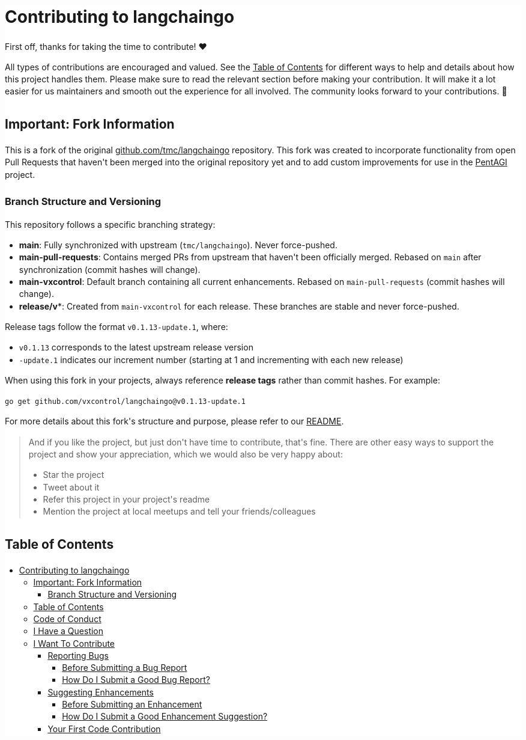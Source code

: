 # Contributing to langchaingo

First off, thanks for taking the time to contribute! ❤️

All types of contributions are encouraged and valued. See the [Table of Contents](#table-of-contents) for different ways to help and details about how this project handles them. Please make sure to read the relevant section before making your contribution. It will make it a lot easier for us maintainers and smooth out the experience for all involved. The community looks forward to your contributions. 🎉

## Important: Fork Information

This is a fork of the original [github.com/tmc/langchaingo](https://github.com/tmc/langchaingo) repository. This fork was created to incorporate functionality from open Pull Requests that haven't been merged into the original repository yet and to add custom improvements for use in the [PentAGI](https://github.com/vxcontrol/pentagi) project.

### Branch Structure and Versioning

This repository follows a specific branching strategy:

- **main**: Fully synchronized with upstream (`tmc/langchaingo`). Never force-pushed.
- **main-pull-requests**: Contains merged PRs from upstream that haven't been officially merged. Rebased on `main` after synchronization (commit hashes will change).
- **main-vxcontrol**: Default branch containing all current enhancements. Rebased on `main-pull-requests` (commit hashes will change).
- **release/v***: Created from `main-vxcontrol` for each release. These branches are stable and never force-pushed.

Release tags follow the format `v0.1.13-update.1`, where:
- `v0.1.13` corresponds to the latest upstream release version
- `-update.1` indicates our increment number (starting at 1 and incrementing with each new release)

When using this fork in your projects, always reference **release tags** rather than commit hashes. For example:

```
go get github.com/vxcontrol/langchaingo@v0.1.13-update.1
```

For more details about this fork's structure and purpose, please refer to our [README](README.md).

> And if you like the project, but just don't have time to contribute, that's fine. There are other easy ways to support the project and show your appreciation, which we would also be very happy about:
> - Star the project
> - Tweet about it
> - Refer this project in your project's readme
> - Mention the project at local meetups and tell your friends/colleagues

## Table of Contents

- [Contributing to langchaingo](#contributing-to-langchaingo)
  - [Important: Fork Information](#important-fork-information)
    - [Branch Structure and Versioning](#branch-structure-and-versioning)
  - [Table of Contents](#table-of-contents)
  - [Code of Conduct](#code-of-conduct)
  - [I Have a Question](#i-have-a-question)
  - [I Want To Contribute](#i-want-to-contribute)
    - [Reporting Bugs](#reporting-bugs)
      - [Before Submitting a Bug Report](#before-submitting-a-bug-report)
      - [How Do I Submit a Good Bug Report?](#how-do-i-submit-a-good-bug-report)
    - [Suggesting Enhancements](#suggesting-enhancements)
      - [Before Submitting an Enhancement](#before-submitting-an-enhancement)
      - [How Do I Submit a Good Enhancement Suggestion?](#how-do-i-submit-a-good-enhancement-suggestion)
    - [Your First Code Contribution](#your-first-code-contribution)